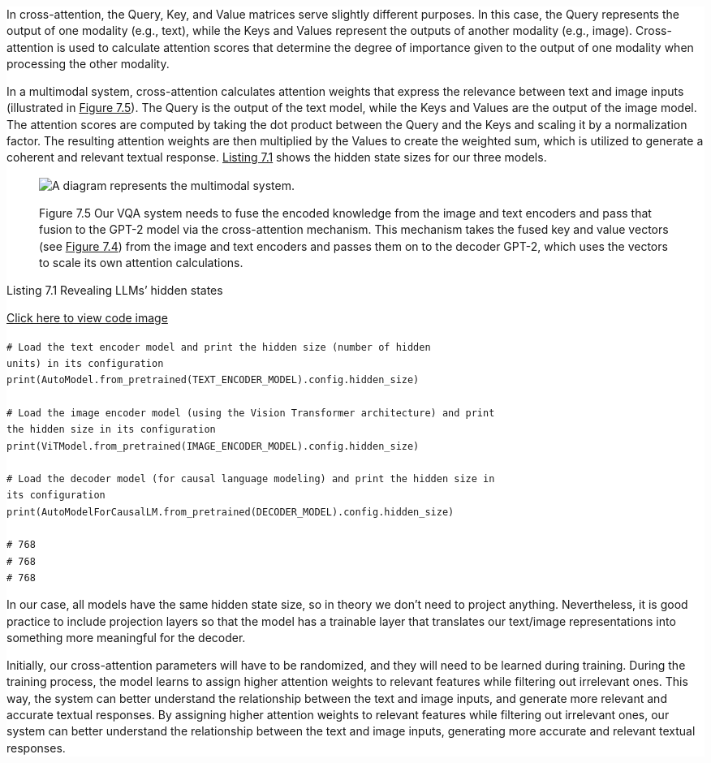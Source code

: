 In cross-attention, the Query, Key, and Value matrices serve slightly different purposes. In this case, the Query represents the output of one modality (e.g., text), while the Keys and Values represent the outputs of another modality (e.g., image). Cross-attention is used to calculate attention scores that determine the degree of importance given to the output of one modality when processing the other modality.

In a multimodal system, cross-attention calculates attention weights that express the relevance between text and image inputs (illustrated in [Figure 7.5](https://learning.oreilly.com/library/view/quick-start-guide/9780138199425/ch07.xhtml#ch07fig05)). The Query is the output of the text model, while the Keys and Values are the output of the image model. The attention scores are computed by taking the dot product between the Query and the Keys and scaling it by a normalization factor. The resulting attention weights are then multiplied by the Values to create the weighted sum, which is utilized to generate a coherent and relevant textual response. [Listing 7.1](https://learning.oreilly.com/library/view/quick-start-guide/9780138199425/ch07.xhtml#list7\_1) shows the hidden state sizes for our three models.

<figure><img src="https://learning.oreilly.com/api/v2/epubs/urn:orm:book:9780138199425/files/graphics/07fig05.jpg" alt="A diagram represents the multimodal system." height="958" width="300"><figcaption><p>Figure 7.5 Our VQA system needs to fuse the encoded knowledge from the image and text encoders and pass that fusion to the GPT-2 model via the cross-attention mechanism. This mechanism takes the fused key and value vectors (see <a href="https://learning.oreilly.com/library/view/quick-start-guide/9780138199425/ch07.xhtml#ch07fig04">Figure 7.4</a>) from the image and text encoders and passes them on to the decoder GPT-2, which uses the vectors to scale its own attention calculations.</p></figcaption></figure>

Listing 7.1 Revealing LLMs’ hidden states

[Click here to view code image](https://learning.oreilly.com/library/view/quick-start-guide/9780138199425/ch07\_images.xhtml#f0156-01a)

```
# Load the text encoder model and print the hidden size (number of hidden
units) in its configuration
print(AutoModel.from_pretrained(TEXT_ENCODER_MODEL).config.hidden_size)

# Load the image encoder model (using the Vision Transformer architecture) and print
the hidden size in its configuration
print(ViTModel.from_pretrained(IMAGE_ENCODER_MODEL).config.hidden_size)

# Load the decoder model (for causal language modeling) and print the hidden size in
its configuration
print(AutoModelForCausalLM.from_pretrained(DECODER_MODEL).config.hidden_size)

# 768
# 768
# 768
```

In our case, all models have the same hidden state size, so in theory we don’t need to project anything. Nevertheless, it is good practice to include projection layers so that the model has a trainable layer that translates our text/image representations into something more meaningful for the decoder.

Initially, our cross-attention parameters will have to be randomized, and they will need to be learned during training. During the training process, the model learns to assign higher attention weights to relevant features while filtering out irrelevant ones. This way, the system can better understand the relationship between the text and image inputs, and generate more relevant and accurate textual responses. By assigning higher attention weights to relevant features while filtering out irrelevant ones, our system can better understand the relationship between the text and image inputs, generating more accurate and relevant textual responses.
